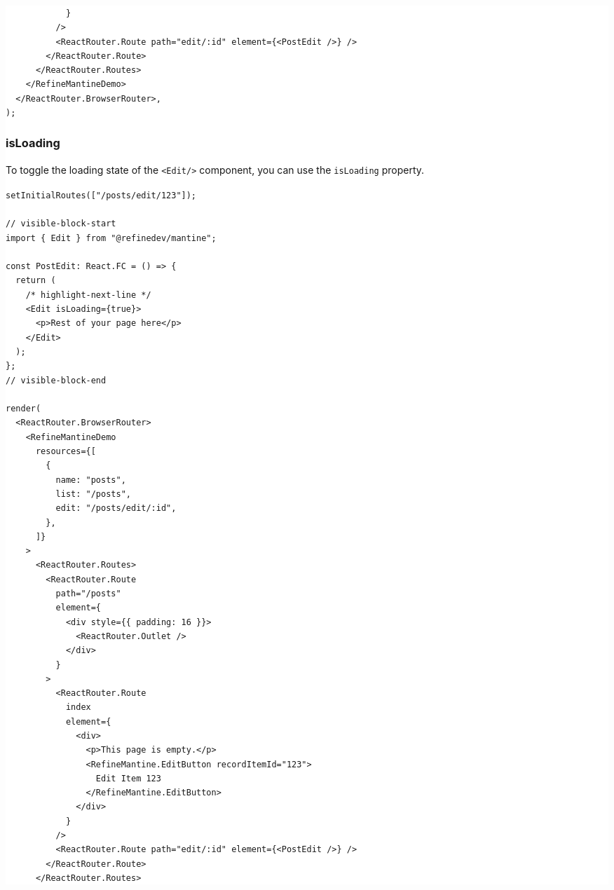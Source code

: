 ```tsx live url=http://localhost:3000/posts/edit/123 previewHeight=280px
            }
          />
          <ReactRouter.Route path="edit/:id" element={<PostEdit />} />
        </ReactRouter.Route>
      </ReactRouter.Routes>
    </RefineMantineDemo>
  </ReactRouter.BrowserRouter>,
);
```

### isLoading

To toggle the loading state of the `<Edit/>` component, you can use the `isLoading` property.

```tsx live url=http://localhost:3000/posts/edit/123 previewHeight=280px
setInitialRoutes(["/posts/edit/123"]);

// visible-block-start
import { Edit } from "@refinedev/mantine";

const PostEdit: React.FC = () => {
  return (
    /* highlight-next-line */
    <Edit isLoading={true}>
      <p>Rest of your page here</p>
    </Edit>
  );
};
// visible-block-end

render(
  <ReactRouter.BrowserRouter>
    <RefineMantineDemo
      resources={[
        {
          name: "posts",
          list: "/posts",
          edit: "/posts/edit/:id",
        },
      ]}
    >
      <ReactRouter.Routes>
        <ReactRouter.Route
          path="/posts"
          element={
            <div style={{ padding: 16 }}>
              <ReactRouter.Outlet />
            </div>
          }
        >
          <ReactRouter.Route
            index
            element={
              <div>
                <p>This page is empty.</p>
                <RefineMantine.EditButton recordItemId="123">
                  Edit Item 123
                </RefineMantine.EditButton>
              </div>
            }
          />
          <ReactRouter.Route path="edit/:id" element={<PostEdit />} />
        </ReactRouter.Route>
      </ReactRouter.Routes>
```

[list-button]: /docs/ui-integrations/mantine/components/buttons/list-button
[refresh-button]: /docs/ui-integrations/mantine/components/buttons/refresh-button
[save-button]: /docs/ui-integrations/mantine/components/buttons/save-button
[delete-button]: /docs/ui-integrations/mantine/components/buttons/delete-button